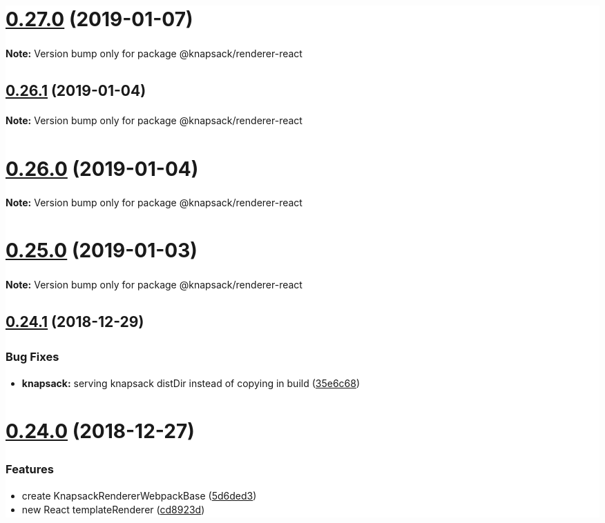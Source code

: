 

# [0.27.0](https://github.com/basaltinc/knapsack/compare/v0.26.1...v0.27.0) (2019-01-07)

**Note:** Version bump only for package @knapsack/renderer-react





## [0.26.1](https://github.com/basaltinc/knapsack/compare/v0.26.0...v0.26.1) (2019-01-04)

**Note:** Version bump only for package @knapsack/renderer-react





# [0.26.0](https://github.com/basaltinc/knapsack/compare/v0.25.1...v0.26.0) (2019-01-04)

**Note:** Version bump only for package @knapsack/renderer-react





# [0.25.0](https://github.com/basaltinc/knapsack/compare/v0.24.1...v0.25.0) (2019-01-03)

**Note:** Version bump only for package @knapsack/renderer-react





## [0.24.1](https://github.com/basaltinc/knapsack/compare/v0.24.0...v0.24.1) (2018-12-29)


### Bug Fixes

* **knapsack:** serving knapsack distDir instead of copying in build ([35e6c68](https://github.com/basaltinc/knapsack/commit/35e6c68))





# [0.24.0](https://github.com/basaltinc/knapsack/compare/v0.23.0...v0.24.0) (2018-12-27)


### Features

* create KnapsackRendererWebpackBase ([5d6ded3](https://github.com/basaltinc/knapsack/commit/5d6ded3))
* new React templateRenderer ([cd8923d](https://github.com/basaltinc/knapsack/commit/cd8923d))
